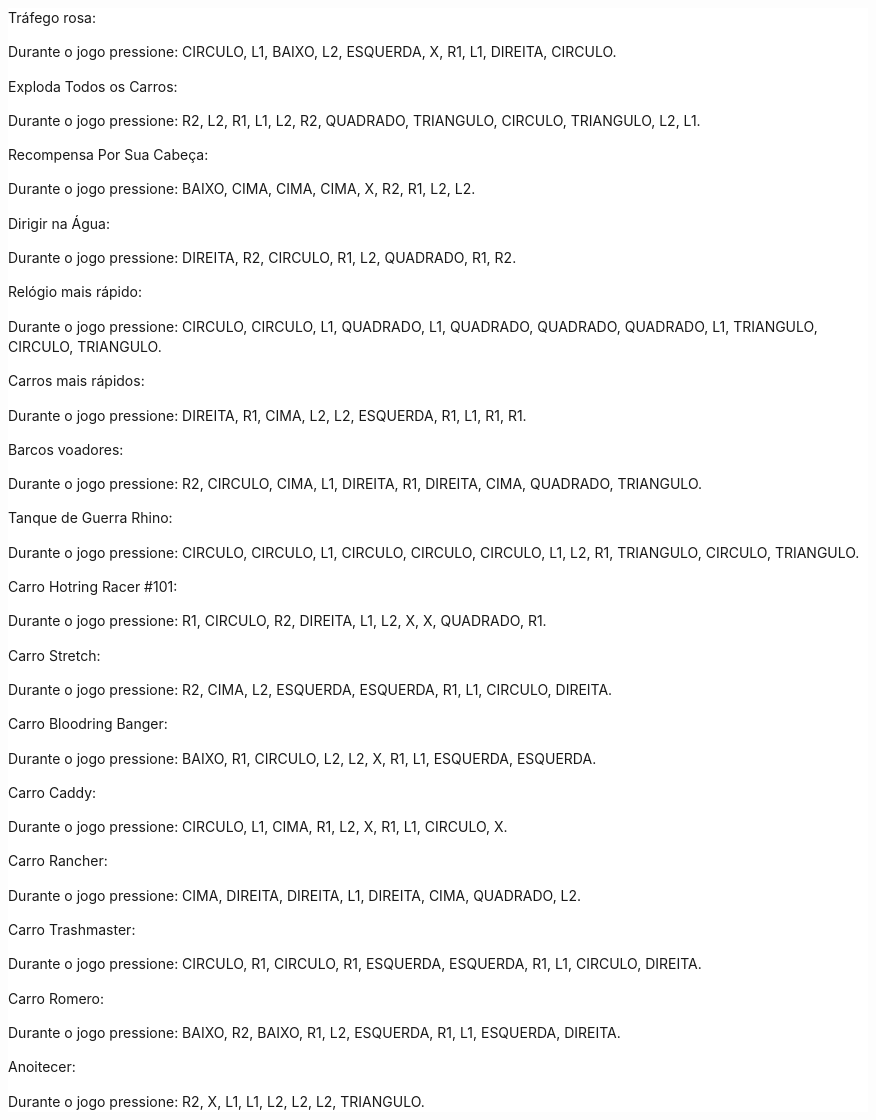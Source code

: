 Tráfego rosa: 

Durante o jogo pressione: CIRCULO, L1, BAIXO, L2, ESQUERDA, X, R1, L1, DIREITA, CIRCULO. 

Exploda Todos os Carros: 

Durante o jogo pressione: R2, L2, R1, L1, L2, R2, QUADRADO, TRIANGULO, CIRCULO, TRIANGULO, L2, L1. 

Recompensa Por Sua Cabeça: 

Durante o jogo pressione: BAIXO, CIMA, CIMA, CIMA, X, R2, R1, L2, L2. 

Dirigir na Água: 

Durante o jogo pressione: DIREITA, R2, CIRCULO, R1, L2, QUADRADO, R1, R2. 

Relógio mais rápido: 

Durante o jogo pressione: CIRCULO, CIRCULO, L1, QUADRADO, L1, QUADRADO, QUADRADO, QUADRADO, L1, TRIANGULO, CIRCULO, TRIANGULO. 

Carros mais rápidos: 

Durante o jogo pressione: DIREITA, R1, CIMA, L2, L2, ESQUERDA, R1, L1, R1, R1. 

Barcos voadores: 

Durante o jogo pressione: R2, CIRCULO, CIMA, L1, DIREITA, R1, DIREITA, CIMA, QUADRADO, TRIANGULO. 

Tanque de Guerra Rhino: 

Durante o jogo pressione: CIRCULO, CIRCULO, L1, CIRCULO, CIRCULO, CIRCULO, L1, L2, R1, TRIANGULO, CIRCULO, TRIANGULO. 

Carro Hotring Racer #101: 

Durante o jogo pressione: R1, CIRCULO, R2, DIREITA, L1, L2, X, X, QUADRADO, R1. 

Carro Stretch: 

Durante o jogo pressione: R2, CIMA, L2, ESQUERDA, ESQUERDA, R1, L1, CIRCULO, DIREITA. 

Carro Bloodring Banger: 

Durante o jogo pressione: BAIXO, R1, CIRCULO, L2, L2, X, R1, L1, ESQUERDA, ESQUERDA. 

Carro Caddy: 

Durante o jogo pressione: CIRCULO, L1, CIMA, R1, L2, X, R1, L1, CIRCULO, X. 

Carro Rancher: 

Durante o jogo pressione: CIMA, DIREITA, DIREITA, L1, DIREITA, CIMA, QUADRADO, L2. 

Carro Trashmaster: 

Durante o jogo pressione: CIRCULO, R1, CIRCULO, R1, ESQUERDA, ESQUERDA, R1, L1, CIRCULO, DIREITA. 

Carro Romero: 

Durante o jogo pressione: BAIXO, R2, BAIXO, R1, L2, ESQUERDA, R1, L1, ESQUERDA, DIREITA. 

Anoitecer: 

Durante o jogo pressione: R2, X, L1, L1, L2, L2, L2, TRIANGULO. 
